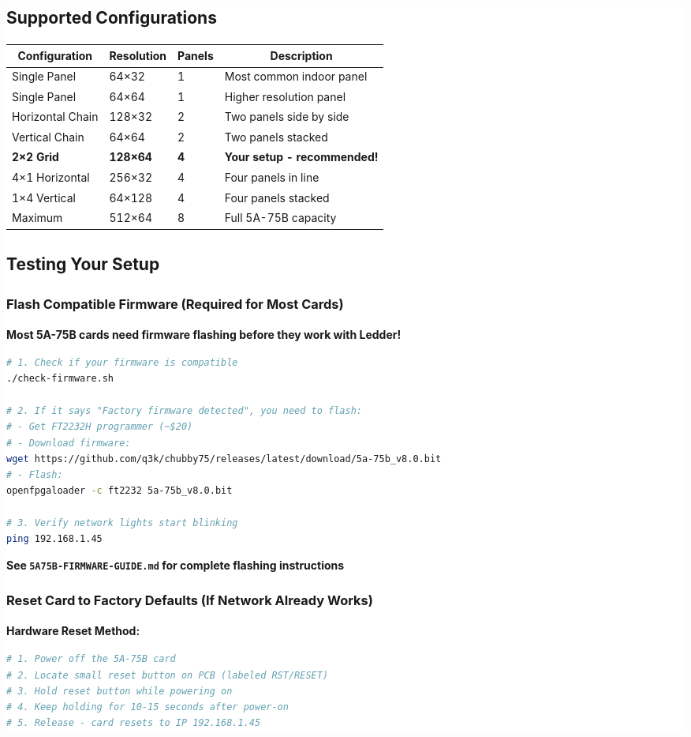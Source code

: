 ## Supported Configurations

| Configuration | Resolution | Panels | Description |
|---------------|------------|--------|-------------|
| Single Panel | 64×32 | 1 | Most common indoor panel |
| Single Panel | 64×64 | 1 | Higher resolution panel |
| Horizontal Chain | 128×32 | 2 | Two panels side by side |
| Vertical Chain | 64×64 | 2 | Two panels stacked |
| **2×2 Grid** | **128×64** | **4** | **Your setup - recommended!** |
| 4×1 Horizontal | 256×32 | 4 | Four panels in line |
| 1×4 Vertical | 64×128 | 4 | Four panels stacked |
| Maximum | 512×64 | 8 | Full 5A-75B capacity |

## Testing Your Setup

### Flash Compatible Firmware (Required for Most Cards)

**Most 5A-75B cards need firmware flashing before they work with Ledder!**

```bash
# 1. Check if your firmware is compatible
./check-firmware.sh

# 2. If it says "Factory firmware detected", you need to flash:
# - Get FT2232H programmer (~$20)
# - Download firmware: 
wget https://github.com/q3k/chubby75/releases/latest/download/5a-75b_v8.0.bit
# - Flash: 
openfpgaloader -c ft2232 5a-75b_v8.0.bit

# 3. Verify network lights start blinking
ping 192.168.1.45
```

**See `5A75B-FIRMWARE-GUIDE.md` for complete flashing instructions**

### Reset Card to Factory Defaults (If Network Already Works)

**Hardware Reset Method:**
```bash
# 1. Power off the 5A-75B card
# 2. Locate small reset button on PCB (labeled RST/RESET)
# 3. Hold reset button while powering on
# 4. Keep holding for 10-15 seconds after power-on
# 5. Release - card resets to IP 192.168.1.45
```

